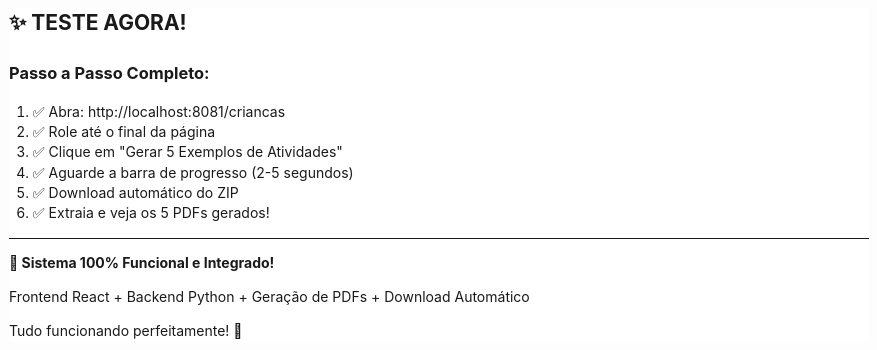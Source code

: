 
## ✨ TESTE AGORA!

### **Passo a Passo Completo:**

1. ✅ Abra: http://localhost:8081/criancas
2. ✅ Role até o final da página
3. ✅ Clique em "Gerar 5 Exemplos de Atividades"
4. ✅ Aguarde a barra de progresso (2-5 segundos)
5. ✅ Download automático do ZIP
6. ✅ Extraia e veja os 5 PDFs gerados!

---

**🎉 Sistema 100% Funcional e Integrado!**

Frontend React + Backend Python + Geração de PDFs + Download Automático

Tudo funcionando perfeitamente! 🚀
